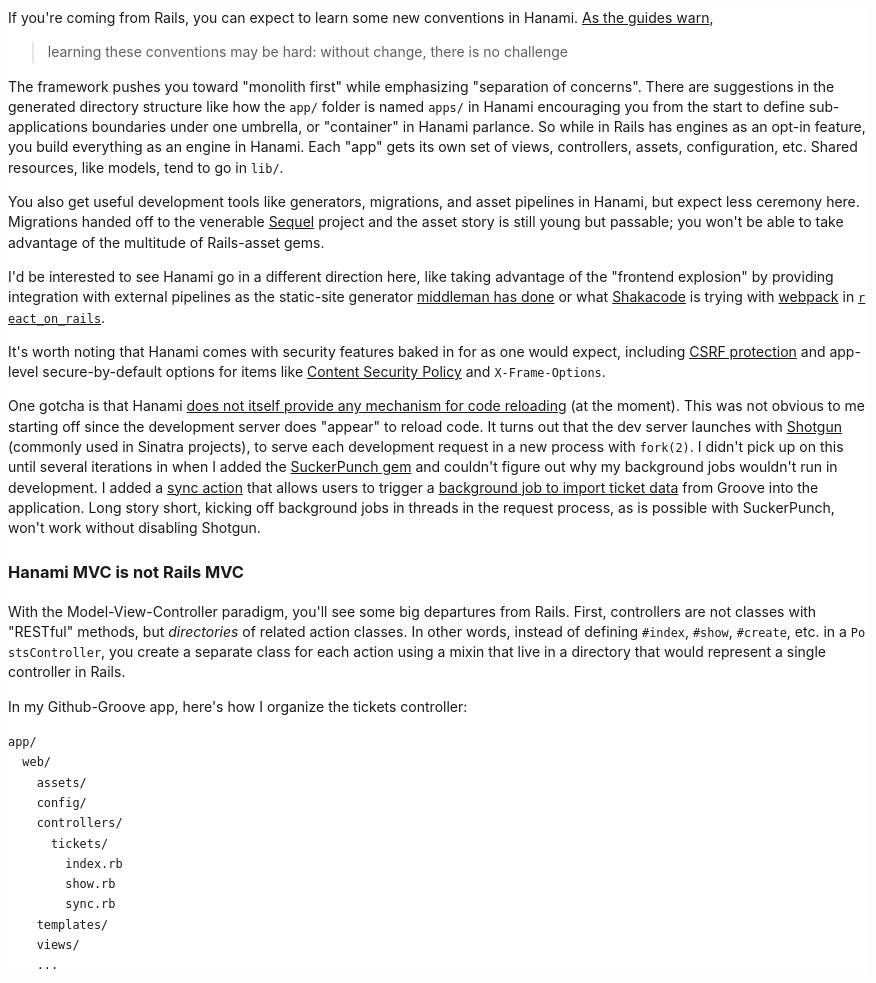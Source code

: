 If you're coming from Rails, you can expect to learn some new conventions in Hanami.
[As the guides warn](http://hanamirb.org/guides/getting-started/),

> learning these conventions may be hard: without change, there is no challenge

The framework pushes you toward "monolith first" while emphasizing "separation of concerns". There are suggestions in the generated directory structure like how the `app/` folder is named `apps/` in Hanami encouraging you from the start to define sub-applications boundaries under one umbrella, or "container" in Hanami parlance. So while in Rails has engines as an opt-in feature, you build everything as an engine in Hanami. Each "app" gets its own set of views, controllers, assets, configuration, etc. Shared resources, like models, tend to go in `lib/`.

You also get useful development tools like generators, migrations, and asset
pipelines in Hanami, but expect less ceremony here. Migrations handed off to the
venerable [Sequel](http://sequel.jeremyevans.net/rdoc/files/doc/schema_modification_rdoc.html) project and the asset story is still young but passable; you won't be able to take advantage of the multitude of Rails-asset gems.

I'd be interested to see Hanami go in a different direction here, like taking advantage of the "frontend explosion" by providing integration with external pipelines as the static-site generator [middleman has done](https://middlemanapp.com/advanced/external-pipeline/) or what [Shakacode](http://www.shakacode.com/) is trying with [webpack](https://webpack.github.io/) in [`react_on_rails`](https://github.com/shakacode/react_on_rails).

It's worth noting that Hanami comes with security features baked in for as one would expect, including [CSRF protection](https://www.owasp.org/index.php/Cross-Site_Request_Forgery_(CSRF)) and app-level secure-by-default options for items like [Content Security Policy](https://developer.mozilla.org/en-US/docs/Web/Security/CSP) and `X-Frame-Options`.

One gotcha is that Hanami [does not itself provide any mechanism for code
reloading](https://github.com/hanami/hanami/issues/249) (at the moment). This
was not obvious to me starting off since the development server does "appear" to reload code. It turns out that the dev server launches with [Shotgun](https://github.com/rtomayko/shotgun) (commonly used in Sinatra projects), to serve each development request in a new process with `fork(2)`. I didn't pick up on this until several iterations in when I added the [SuckerPunch gem](https://github.com/brandonhilkert/sucker_punch) and couldn't figure out why my background jobs wouldn't run in development. I added a [sync action](https://github.com/rossta/github_groove/blob/4cb64e1a92013cf6eb56a3abd6678020640eaf5c/apps/web/controllers/tickets/sync.rb#L11) that allows users to trigger a [background job to import ticket data](https://github.com/rossta/github_groove/blob/4cb64e1a92013cf6eb56a3abd6678020640eaf5c/lib/github_groove/jobs/sync_tickets_job.rb) from Groove into the application. Long story short, kicking off background jobs in threads in the request process, as is possible with SuckerPunch, won't work without disabling Shotgun.

### Hanami MVC is not Rails MVC

With the Model-View-Controller paradigm, you'll see some big departures from
Rails. First, controllers are not classes with "RESTful" methods, but
*directories* of related action classes. In other words, instead of defining
`#index`, `#show`, `#create`, etc. in a `PostsController`, you create a separate
class for each action using a mixin that live in a directory that would
represent a single controller in Rails.

In my Github-Groove app, here's how I organize the tickets controller:

```sh
app/
  web/
    assets/
    config/
    controllers/
      tickets/
        index.rb
        show.rb
        sync.rb
    templates/
    views/
    ...
```